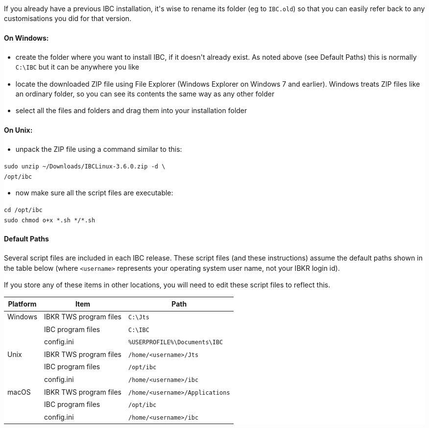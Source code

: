If you already have a previous IBC installation, it's wise to rename its
folder (eg to `IBC.old`) so that you can easily refer back to any
customisations you did for that version.

#### On Windows:

- create the folder where you want to install IBC, if it doesn't already
  exist. As noted above (see Default Paths) this is normally `C:\IBC`
  but it can be anywhere you like

- locate the downloaded ZIP file using File Explorer (Windows Explorer on
  Windows 7 and earlier). Windows treats ZIP files like an ordinary folder,
  so you can see its contents the same way as any other folder

- select all the files and folders and drag them into your installation folder

#### On Unix:

- unpack the ZIP file using a command similar to this:

```
sudo unzip ~/Downloads/IBCLinux-3.6.0.zip -d \
/opt/ibc
```

- now make sure all the script files are executable:

```
cd /opt/ibc
sudo chmod o+x *.sh */*.sh
```


#### Default Paths

Several script files are included in each IBC release. These script files (and
these instructions) assume the default paths shown in the table below (where
``<username>`` represents your operating system user name, not your IBKR login
id).

If you store any of these items in other locations, you will need to edit these
script files to reflect this.

| Platform | Item                      | Path                                  |
| -------- | ------------------------- | --------------------------------------|
| Windows  | IBKR TWS program files    | `C:\Jts`                              |
|          | IBC program files         | `C:\IBC`                              |
|          | config.ini                | `%USERPROFILE%\Documents\IBC`         |
| Unix     | IBKR TWS program files    | `/home/<username>/Jts`                |
|          | IBC program files         | `/opt/ibc`                            |
|          | config.ini                | `/home/<username>/ibc`                |
| macOS    | IBKR TWS program files    | `/home/<username>/Applications`       |
|          | IBC program files         | `/opt/ibc`                            |
|          | config.ini                | `/home/<username>/ibc`                |
